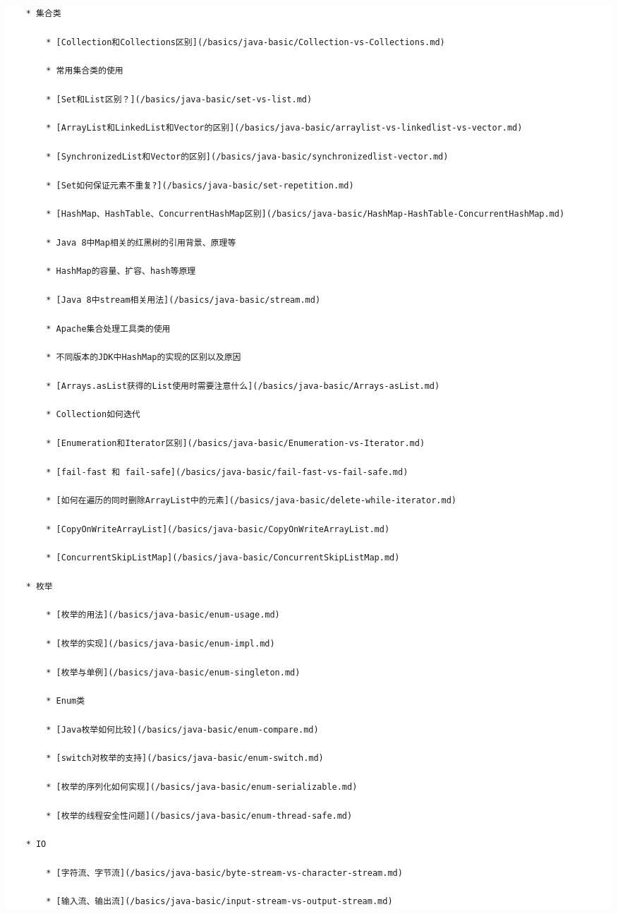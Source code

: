         * 集合类
        
            * [Collection和Collections区别](/basics/java-basic/Collection-vs-Collections.md)
            
            * 常用集合类的使用
            
            * [Set和List区别？](/basics/java-basic/set-vs-list.md)
        
            * [ArrayList和LinkedList和Vector的区别](/basics/java-basic/arraylist-vs-linkedlist-vs-vector.md) 
            
            * [SynchronizedList和Vector的区别](/basics/java-basic/synchronizedlist-vector.md)
            
            * [Set如何保证元素不重复?](/basics/java-basic/set-repetition.md)
            
            * [HashMap、HashTable、ConcurrentHashMap区别](/basics/java-basic/HashMap-HashTable-ConcurrentHashMap.md)
            
            * Java 8中Map相关的红黑树的引用背景、原理等
            
            * HashMap的容量、扩容、hash等原理
            
            * [Java 8中stream相关用法](/basics/java-basic/stream.md)
            
            * Apache集合处理工具类的使用
            
            * 不同版本的JDK中HashMap的实现的区别以及原因
            
            * [Arrays.asList获得的List使用时需要注意什么](/basics/java-basic/Arrays-asList.md)
            
            * Collection如何迭代 
            
            * [Enumeration和Iterator区别](/basics/java-basic/Enumeration-vs-Iterator.md)
            
            * [fail-fast 和 fail-safe](/basics/java-basic/fail-fast-vs-fail-safe.md)
            
            * [如何在遍历的同时删除ArrayList中的元素](/basics/java-basic/delete-while-iterator.md)
            
            * [CopyOnWriteArrayList](/basics/java-basic/CopyOnWriteArrayList.md)
            
            * [ConcurrentSkipListMap](/basics/java-basic/ConcurrentSkipListMap.md)

        * 枚举

            * [枚举的用法](/basics/java-basic/enum-usage.md)
            
            * [枚举的实现](/basics/java-basic/enum-impl.md)
            
            * [枚举与单例](/basics/java-basic/enum-singleton.md)
            
            * Enum类
            
            * [Java枚举如何比较](/basics/java-basic/enum-compare.md)
            
            * [switch对枚举的支持](/basics/java-basic/enum-switch.md)
            
            * [枚举的序列化如何实现](/basics/java-basic/enum-serializable.md)
            
            * [枚举的线程安全性问题](/basics/java-basic/enum-thread-safe.md)
            
        * IO
            
            * [字符流、字节流](/basics/java-basic/byte-stream-vs-character-stream.md)
            
            * [输入流、输出流](/basics/java-basic/input-stream-vs-output-stream.md)
            